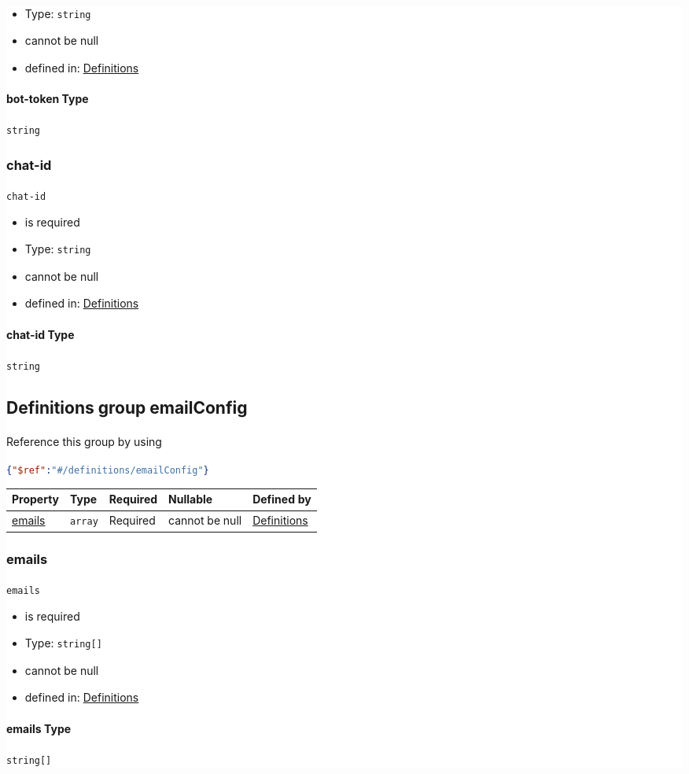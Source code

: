 *   Type: `string`

*   cannot be null

*   defined in: [Definitions](definitions-definitions-telegramconfig-properties-bot-token.md "#/definitions/telegramBotConfig/properties/bot-token")

#### bot-token Type

`string`

### chat-id



`chat-id`

*   is required

*   Type: `string`

*   cannot be null

*   defined in: [Definitions](definitions-definitions-telegramconfig-properties-chat-id.md "#/definitions/telegramBotConfig/properties/chat-id")

#### chat-id Type

`string`

## Definitions group emailConfig

Reference this group by using

```json
{"$ref":"#/definitions/emailConfig"}
```

| Property          | Type    | Required | Nullable       | Defined by                                                                                                                     |
| :---------------- | :------ | :------- | :------------- | :----------------------------------------------------------------------------------------------------------------------------- |
| [emails](#emails) | `array` | Required | cannot be null | [Definitions](definitions-definitions-emailconfig-properties-emails.md "#/definitions/emailConfig/properties/emails") |

### emails



`emails`

*   is required

*   Type: `string[]`

*   cannot be null

*   defined in: [Definitions](definitions-definitions-emailconfig-properties-emails.md "#/definitions/emailConfig/properties/emails")

#### emails Type

`string[]`
